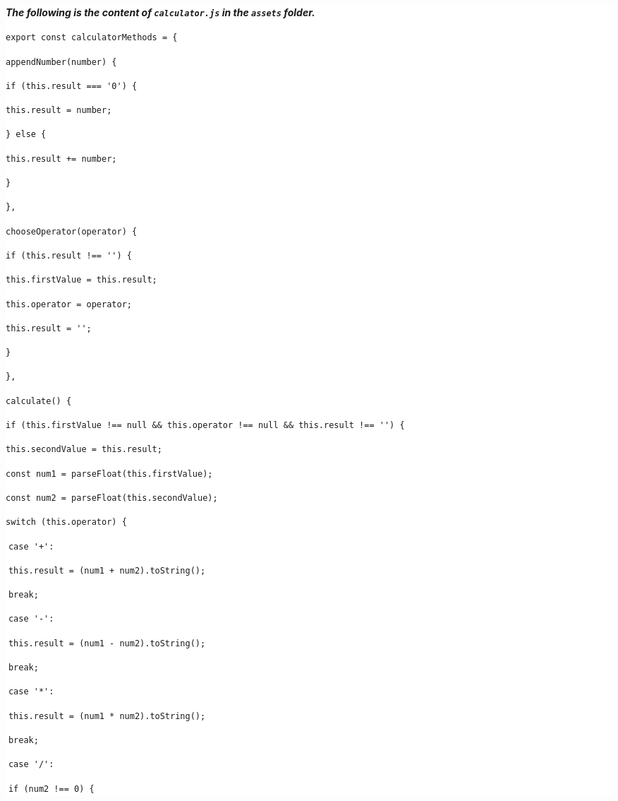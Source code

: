 
***The following is the content of `calculator.js` in the `assets` folder.***

`export const calculatorMethods = {`

 `appendNumber(number) {`

  `if (this.result === '0') {`

   `this.result = number;`

  `} else {`

   `this.result += number;`

  `}`

 `},`

 `chooseOperator(operator) {`

  `if (this.result !== '') {`

   `this.firstValue = this.result;`

   `this.operator = operator;`

   `this.result = '';`

  `}`

 `},`

 `calculate() {`

  `if (this.firstValue !== null && this.operator !== null && this.result !== '') {`

   `this.secondValue = this.result;`

   `const num1 = parseFloat(this.firstValue);`

   `const num2 = parseFloat(this.secondValue);`

   `switch (this.operator) {`

​    `case '+':`

​     `this.result = (num1 + num2).toString();`

​     `break;`

​    `case '-':`

​     `this.result = (num1 - num2).toString();`

​     `break;`

​    `case '*':`

​     `this.result = (num1 * num2).toString();`

​     `break;`

​    `case '/':`

​     `if (num2 !== 0) {`
